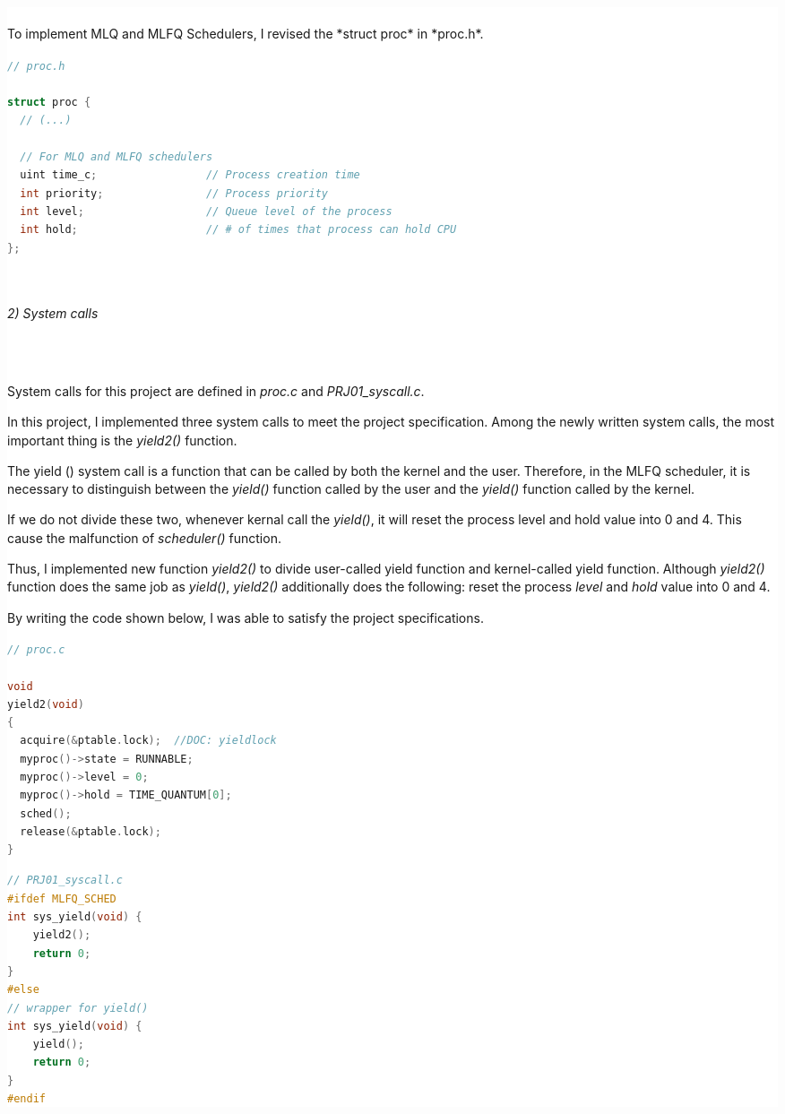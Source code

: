 <br>
To implement MLQ and MLFQ Schedulers, I revised the *struct proc* in *proc.h*. 

```c
// proc.h

struct proc {
  // (...)

  // For MLQ and MLFQ schedulers
  uint time_c;                 // Process creation time
  int priority;                // Process priority
  int level;                   // Queue level of the process
  int hold;                    // # of times that process can hold CPU
};
```

<br>

###### 2) System calls

<br>

System calls for this project are defined in *proc.c* and *PRJ01_syscall.c*.

In this project, I implemented three system calls to meet the project specification. Among the newly written system calls, the most important thing is the *yield2()* function.

The yield () system call is a function that can be called by both the kernel and the user. Therefore, in the MLFQ scheduler, it is necessary to distinguish between the *yield()* function called by the user and the *yield()* function called by the kernel.

If we do not divide these two, whenever kernal call the *yield()*, it will reset the process level and hold value into 0 and 4. This cause the malfunction of *scheduler()* function.

Thus, I implemented new function *yield2()* to divide user-called yield function and kernel-called yield function. Although *yield2()* function does the same job as *yield()*, *yield2()* additionally does the following: reset the process *level* and *hold* value into 0 and 4.

By writing the code shown below, I was able to satisfy the project specifications.

```c
// proc.c

void
yield2(void)
{
  acquire(&ptable.lock);  //DOC: yieldlock
  myproc()->state = RUNNABLE;
  myproc()->level = 0;
  myproc()->hold = TIME_QUANTUM[0];
  sched();
  release(&ptable.lock);
}
```

```c
// PRJ01_syscall.c
#ifdef MLFQ_SCHED
int sys_yield(void) {
	yield2();
	return 0;
}
#else
// wrapper for yield()
int sys_yield(void) {
	yield();
	return 0;
}
#endif
```